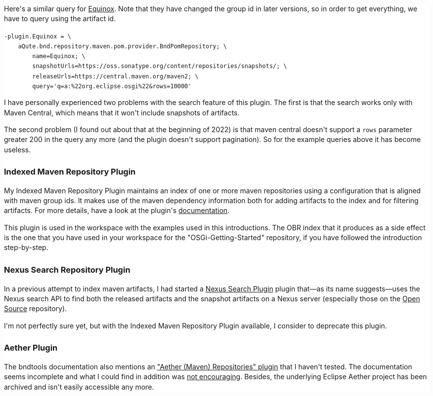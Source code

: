Here's a similar query for [Equinox](https://www.eclipse.org/equinox/). Note 
that they have changed the group id in later versions, so in order to get 
everything, we have to query using the artifact id.

```properties
-plugin.Equinox = \
    aQute.bnd.repository.maven.pom.provider.BndPomRepository; \
        name=Equinox; \
    	snapshotUrls=https://oss.sonatype.org/content/repositories/snapshots/; \
        releaseUrls=https://central.maven.org/maven2; \
        query='q=a:%22org.eclipse.osgi%22&rows=10000'
```

I have personally experienced two problems with the search feature of this 
plugin. The first is that the search works only with Maven Central, which 
means that it won't include snapshots of artifacts.

The second problem (I found out about that at the beginning of 2022) 
is that maven central doesn't support a `rows` parameter greater 200 in 
the query any more (and the plugin doesn't support pagination). So for
the example queries above it has become useless. 

### Indexed Maven Repository Plugin

My Indexed Maven Repository Plugin maintains an index of one or more 
maven repositories using a configuration that is aligned with maven 
group ids. It makes use of the maven dependency information both for
adding artifacts to the index and for filtering artifacts. For more
details, have a look at the plugin's 
[documentation](https://mnlipp.github.io/de.mnl.osgi/IndexedMavenRepository.html).

This plugin is used in the workspace with the examples used in this
introductions. The OBR index that it produces as a side effect is the
one that you have used in your workspace for the "OSGi-Getting-Started"
repository, if you have followed the introduction step-by-step.

### Nexus Search Repository Plugin

In a previous attempt to index maven artifacts, I had started a 
[Nexus Search Plugin](https://github.com/mnlipp/de.mnl.osgi/tree/master/de.mnl.osgi.bnd.repository) plugin
that&mdash;as its name suggests&mdash;uses the Nexus search API to find both
the released artifacts and the snapshot artifacts on a Nexus server
(especially those on the [Open Source](https://oss.sonatype.org/#welcome) repository).

I'm not perfectly sure yet, but with the Indexed Maven Repository Plugin available,
I consider to deprecate this plugin.

### Aether Plugin

The bndtools documentation also mentions an 
["Aether (Maven) Repositories" plugin](https://bndtools.org/repositories.html#aether-maven-repositories) that I haven't tested. The documentation seems incomplete
and what I could find in addition was 
[not encouraging](https://groups.google.com/forum/#!topic/bndtools-users/yefAUFz_1eg).
Besides, the underlying Eclipse Aether project has been archived and isn't easily
accessible any more.
